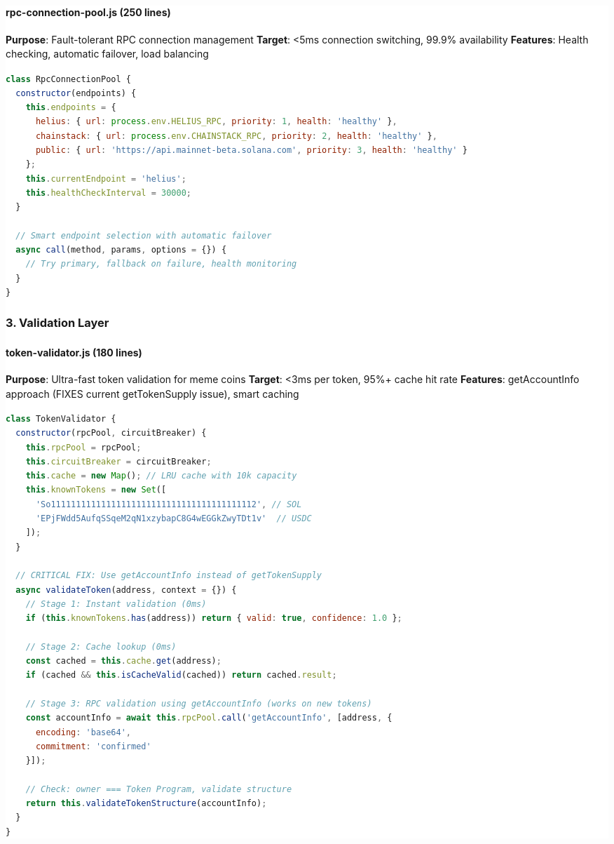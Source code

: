 #### rpc-connection-pool.js (250 lines)
**Purpose**: Fault-tolerant RPC connection management
**Target**: <5ms connection switching, 99.9% availability
**Features**: Health checking, automatic failover, load balancing

```javascript
class RpcConnectionPool {
  constructor(endpoints) {
    this.endpoints = {
      helius: { url: process.env.HELIUS_RPC, priority: 1, health: 'healthy' },
      chainstack: { url: process.env.CHAINSTACK_RPC, priority: 2, health: 'healthy' },
      public: { url: 'https://api.mainnet-beta.solana.com', priority: 3, health: 'healthy' }
    };
    this.currentEndpoint = 'helius';
    this.healthCheckInterval = 30000;
  }
  
  // Smart endpoint selection with automatic failover
  async call(method, params, options = {}) {
    // Try primary, fallback on failure, health monitoring
  }
}
```

### 3. Validation Layer

#### token-validator.js (180 lines)
**Purpose**: Ultra-fast token validation for meme coins
**Target**: <3ms per token, 95%+ cache hit rate
**Features**: getAccountInfo approach (FIXES current getTokenSupply issue), smart caching

```javascript
class TokenValidator {
  constructor(rpcPool, circuitBreaker) {
    this.rpcPool = rpcPool;
    this.circuitBreaker = circuitBreaker;
    this.cache = new Map(); // LRU cache with 10k capacity
    this.knownTokens = new Set([
      'So11111111111111111111111111111111111111112', // SOL
      'EPjFWdd5AufqSSqeM2qN1xzybapC8G4wEGGkZwyTDt1v'  // USDC
    ]);
  }
  
  // CRITICAL FIX: Use getAccountInfo instead of getTokenSupply
  async validateToken(address, context = {}) {
    // Stage 1: Instant validation (0ms)
    if (this.knownTokens.has(address)) return { valid: true, confidence: 1.0 };
    
    // Stage 2: Cache lookup (0ms)
    const cached = this.cache.get(address);
    if (cached && this.isCacheValid(cached)) return cached.result;
    
    // Stage 3: RPC validation using getAccountInfo (works on new tokens)
    const accountInfo = await this.rpcPool.call('getAccountInfo', [address, {
      encoding: 'base64',
      commitment: 'confirmed'
    }]);
    
    // Check: owner === Token Program, validate structure
    return this.validateTokenStructure(accountInfo);
  }
}
```
